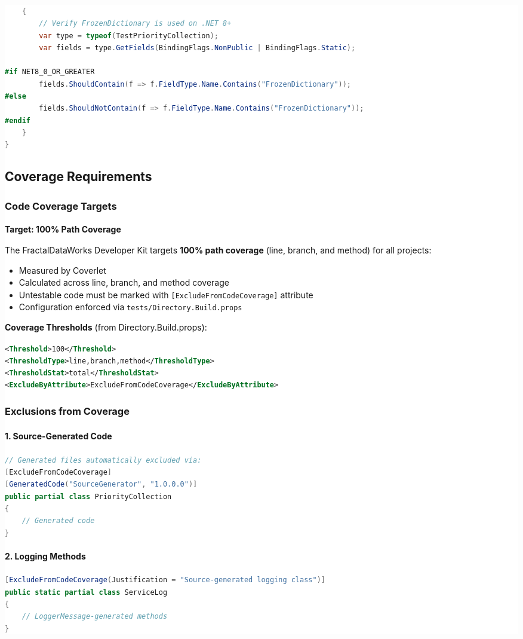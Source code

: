 ```csharp
    {
        // Verify FrozenDictionary is used on .NET 8+
        var type = typeof(TestPriorityCollection);
        var fields = type.GetFields(BindingFlags.NonPublic | BindingFlags.Static);

#if NET8_0_OR_GREATER
        fields.ShouldContain(f => f.FieldType.Name.Contains("FrozenDictionary"));
#else
        fields.ShouldNotContain(f => f.FieldType.Name.Contains("FrozenDictionary"));
#endif
    }
}
```

## Coverage Requirements

### Code Coverage Targets

**Target: 100% Path Coverage**

The FractalDataWorks Developer Kit targets **100% path coverage** (line, branch, and method) for all projects:

- Measured by Coverlet
- Calculated across line, branch, and method coverage
- Untestable code must be marked with `[ExcludeFromCodeCoverage]` attribute
- Configuration enforced via `tests/Directory.Build.props`

**Coverage Thresholds** (from Directory.Build.props):
```xml
<Threshold>100</Threshold>
<ThresholdType>line,branch,method</ThresholdType>
<ThresholdStat>total</ThresholdStat>
<ExcludeByAttribute>ExcludeFromCodeCoverage</ExcludeByAttribute>
```

### Exclusions from Coverage

#### 1. Source-Generated Code

```csharp
// Generated files automatically excluded via:
[ExcludeFromCodeCoverage]
[GeneratedCode("SourceGenerator", "1.0.0.0")]
public partial class PriorityCollection
{
    // Generated code
}
```

#### 2. Logging Methods

```csharp
[ExcludeFromCodeCoverage(Justification = "Source-generated logging class")]
public static partial class ServiceLog
{
    // LoggerMessage-generated methods
}
```
